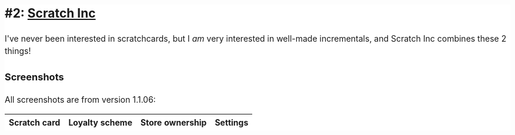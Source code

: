 
## #2: [Scratch Inc](https://play.google.com/store/apps/details?id=scratchinc.app)

I've never been interested in scratchcards, but I _am_ very interested in well-made incrementals, and Scratch Inc combines these 2 things!

### Screenshots

All screenshots are from version 1.1.06:

|                                                      Scratch card                                                       |                                                      Loyalty scheme                                                       |                                                      Store ownership                                                       |                                                      Settings                                                       |
| :---------------------------------------------------------------------------------------------------------------------: | :-----------------------------------------------------------------------------------------------------------------------: | :------------------------------------------------------------------------------------------------------------------------: | :-----------------------------------------------------------------------------------------------------------------: |